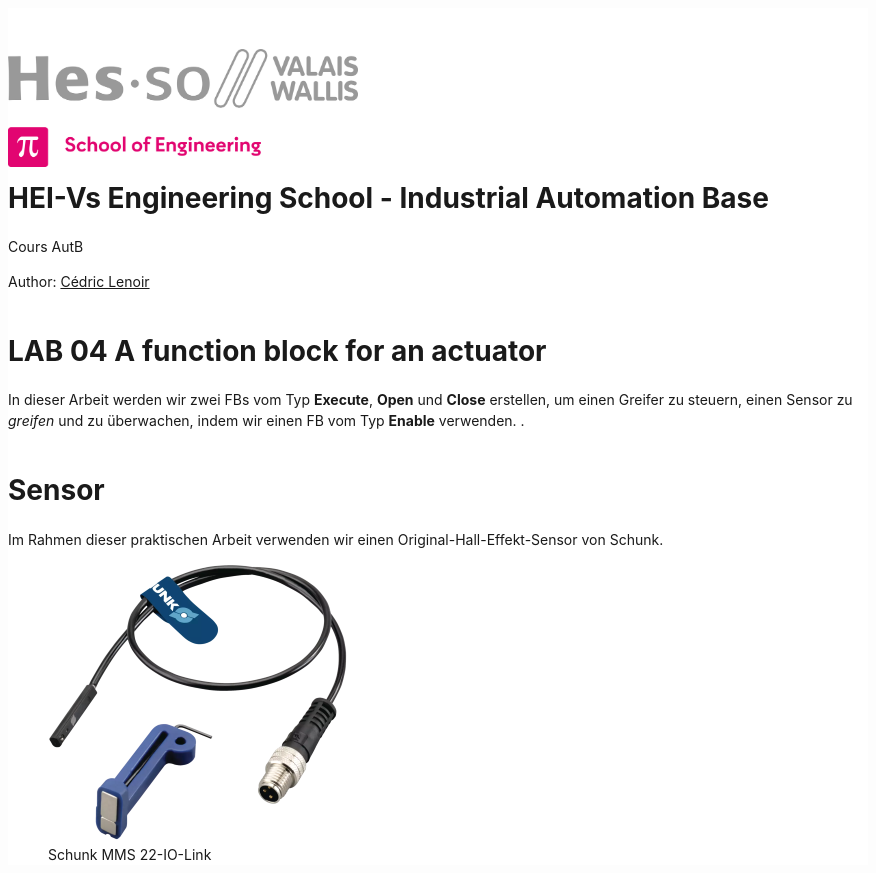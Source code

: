 <h1 align="left">
  <br>
  <img src="./img/hei-en.png" alt="HEI-Vs Logo" width="350">
  <br>
  HEI-Vs Engineering School - Industrial Automation Base
  <br>
</h1>

Cours AutB

Author: [Cédric Lenoir](mailto:cedric.lenoir@hevs.ch)

# LAB 04 A function block for an actuator

In dieser Arbeit werden wir zwei FBs vom Typ **Execute**, **Open** und **Close** erstellen, um einen Greifer zu steuern, einen Sensor zu *greifen* und zu überwachen, indem wir einen FB vom Typ **Enable** verwenden. .

# Sensor
Im Rahmen dieser praktischen Arbeit verwenden wir einen Original-Hall-Effekt-Sensor von Schunk.

<figure>
    <img src="./img/MMS 22-IO-Link.png"
         alt="Lost image : MMS 22-IO-Link">
    <figcaption>Schunk MMS 22-IO-Link</figcaption>
</figure>

